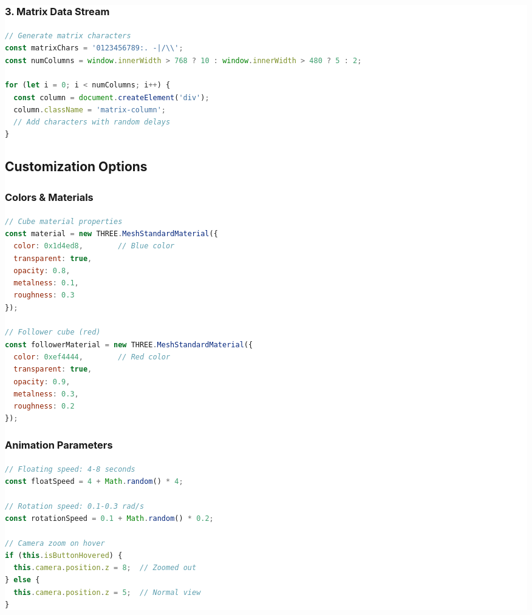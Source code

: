 ### 3. Matrix Data Stream
```javascript
// Generate matrix characters
const matrixChars = '0123456789:. -|/\\';
const numColumns = window.innerWidth > 768 ? 10 : window.innerWidth > 480 ? 5 : 2;

for (let i = 0; i < numColumns; i++) {
  const column = document.createElement('div');
  column.className = 'matrix-column';
  // Add characters with random delays
}
```

## Customization Options

### Colors & Materials
```javascript
// Cube material properties
const material = new THREE.MeshStandardMaterial({
  color: 0x1d4ed8,        // Blue color
  transparent: true,
  opacity: 0.8,
  metalness: 0.1,
  roughness: 0.3
});

// Follower cube (red)
const followerMaterial = new THREE.MeshStandardMaterial({
  color: 0xef4444,        // Red color
  transparent: true,
  opacity: 0.9,
  metalness: 0.3,
  roughness: 0.2
});
```

### Animation Parameters
```javascript
// Floating speed: 4-8 seconds
const floatSpeed = 4 + Math.random() * 4;

// Rotation speed: 0.1-0.3 rad/s
const rotationSpeed = 0.1 + Math.random() * 0.2;

// Camera zoom on hover
if (this.isButtonHovered) {
  this.camera.position.z = 8;  // Zoomed out
} else {
  this.camera.position.z = 5;  // Normal view
}
```
